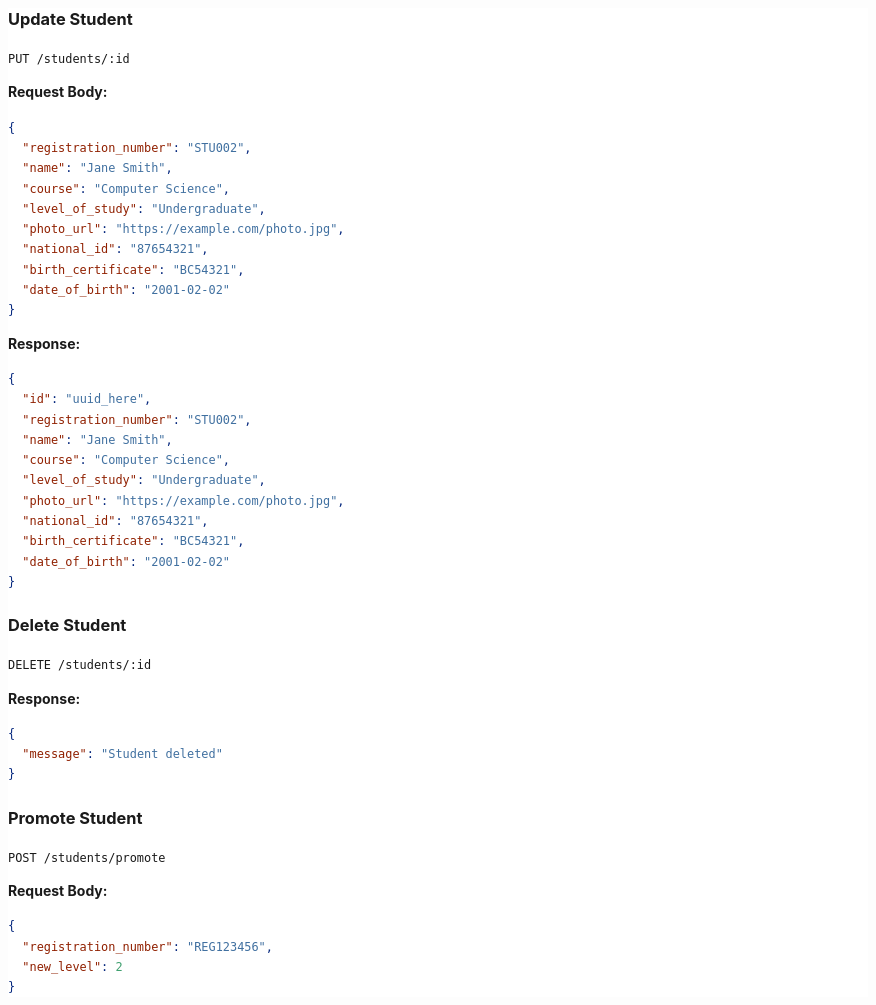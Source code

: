 ### Update Student

```
PUT /students/:id
```

**Request Body:**
```json
{
  "registration_number": "STU002",
  "name": "Jane Smith",
  "course": "Computer Science",
  "level_of_study": "Undergraduate",
  "photo_url": "https://example.com/photo.jpg",
  "national_id": "87654321",
  "birth_certificate": "BC54321",
  "date_of_birth": "2001-02-02"
}
```

**Response:**
```json
{
  "id": "uuid_here",
  "registration_number": "STU002",
  "name": "Jane Smith",
  "course": "Computer Science",
  "level_of_study": "Undergraduate",
  "photo_url": "https://example.com/photo.jpg",
  "national_id": "87654321",
  "birth_certificate": "BC54321",
  "date_of_birth": "2001-02-02"
}
```

### Delete Student

```
DELETE /students/:id
```

**Response:**
```json
{
  "message": "Student deleted"
}
```

### Promote Student

```
POST /students/promote
```

**Request Body:**
```json
{
  "registration_number": "REG123456",
  "new_level": 2
}
```
